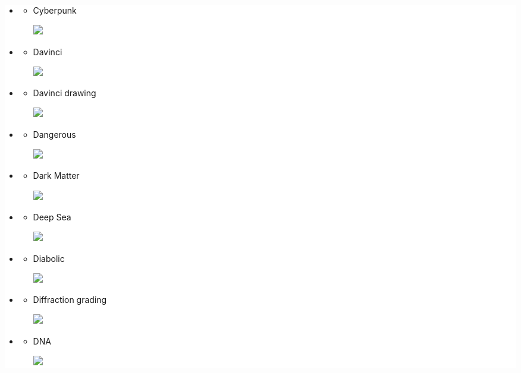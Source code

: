 
*   *   Cyberpunk

        

        ![](https://t37490197.p.clickup-attachments.com/t37490197/317b178b-40f3-4f96-87a5-adea489a6e91/image.png)

        

*   *   Davinci

        

        ![](https://t37490197.p.clickup-attachments.com/t37490197/ad7c4b2a-d821-402b-a0d5-cc3efc2daaf4/image.png)

        

*   *   Davinci drawing

        

        ![](https://t37490197.p.clickup-attachments.com/t37490197/48dfe2ee-0ee7-4909-9d3d-75a08a1b7fe9/image.png)

        

*   *   Dangerous

        

        ![](https://t37490197.p.clickup-attachments.com/t37490197/10abb42d-0ee1-4b4b-8367-221e217fc12e/image.png)

        

*   *   Dark Matter

        

        ![](https://t37490197.p.clickup-attachments.com/t37490197/af02c42c-880a-40fc-958c-8920d91eeda3/image.png)

        

*   *   Deep Sea

        

        ![](https://t37490197.p.clickup-attachments.com/t37490197/a8c56800-3ca5-4b1c-98a9-34c9b70ac439/image.png)

        

*   *   Diabolic

        

        ![](https://t37490197.p.clickup-attachments.com/t37490197/53979d9a-0fcb-48d8-ba12-3b388f3faa5a/image.png)

        

*   *   Diffraction grading

        

        ![](https://t37490197.p.clickup-attachments.com/t37490197/b5c3a668-c170-4b9a-a1ce-59b29a3ba05a/image.png)

        

*   *   DNA

        

        ![](https://t37490197.p.clickup-attachments.com/t37490197/4377cd18-081d-49ea-9003-e36bc4fed21b/image.png)
